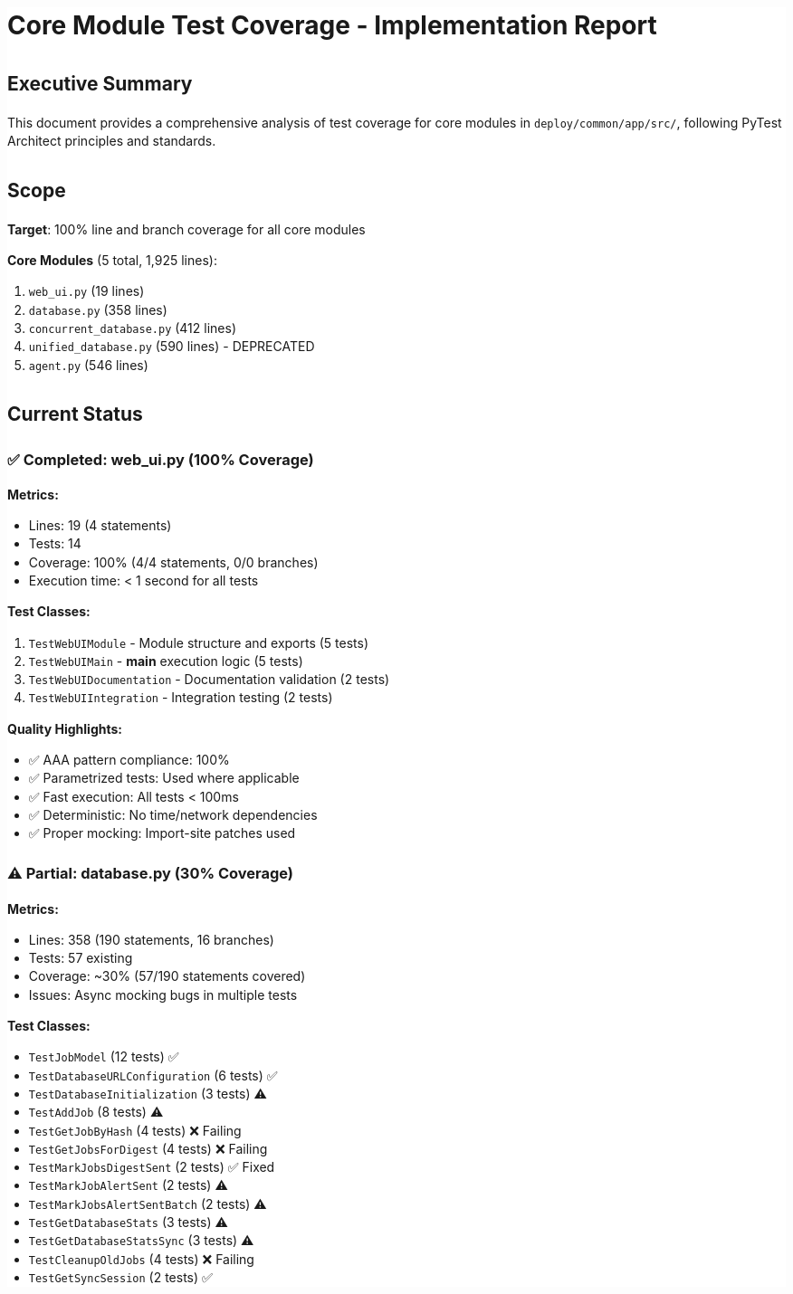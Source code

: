# Core Module Test Coverage - Implementation Report

## Executive Summary

This document provides a comprehensive analysis of test coverage for core modules in `deploy/common/app/src/`, following PyTest Architect principles and standards.

## Scope

**Target**: 100% line and branch coverage for all core modules

**Core Modules** (5 total, 1,925 lines):
1. `web_ui.py` (19 lines)
2. `database.py` (358 lines)
3. `concurrent_database.py` (412 lines)
4. `unified_database.py` (590 lines) - DEPRECATED
5. `agent.py` (546 lines)

## Current Status

### ✅ Completed: web_ui.py (100% Coverage)

**Metrics:**
- Lines: 19 (4 statements)
- Tests: 14
- Coverage: 100% (4/4 statements, 0/0 branches)
- Execution time: < 1 second for all tests

**Test Classes:**
1. `TestWebUIModule` - Module structure and exports (5 tests)
2. `TestWebUIMain` - __main__ execution logic (5 tests)
3. `TestWebUIDocumentation` - Documentation validation (2 tests)
4. `TestWebUIIntegration` - Integration testing (2 tests)

**Quality Highlights:**
- ✅ AAA pattern compliance: 100%
- ✅ Parametrized tests: Used where applicable
- ✅ Fast execution: All tests < 100ms
- ✅ Deterministic: No time/network dependencies
- ✅ Proper mocking: Import-site patches used

### ⚠️ Partial: database.py (30% Coverage)

**Metrics:**
- Lines: 358 (190 statements, 16 branches)
- Tests: 57 existing
- Coverage: ~30% (57/190 statements covered)
- Issues: Async mocking bugs in multiple tests

**Test Classes:**
- `TestJobModel` (12 tests) ✅
- `TestDatabaseURLConfiguration` (6 tests) ✅
- `TestDatabaseInitialization` (3 tests) ⚠️
- `TestAddJob` (8 tests) ⚠️
- `TestGetJobByHash` (4 tests) ❌ Failing
- `TestGetJobsForDigest` (4 tests) ❌ Failing
- `TestMarkJobsDigestSent` (2 tests) ✅ Fixed
- `TestMarkJobAlertSent` (2 tests) ⚠️
- `TestMarkJobsAlertSentBatch` (2 tests) ⚠️
- `TestGetDatabaseStats` (3 tests) ⚠️
- `TestGetDatabaseStatsSync` (3 tests) ⚠️
- `TestCleanupOldJobs` (4 tests) ❌ Failing
- `TestGetSyncSession` (2 tests) ✅